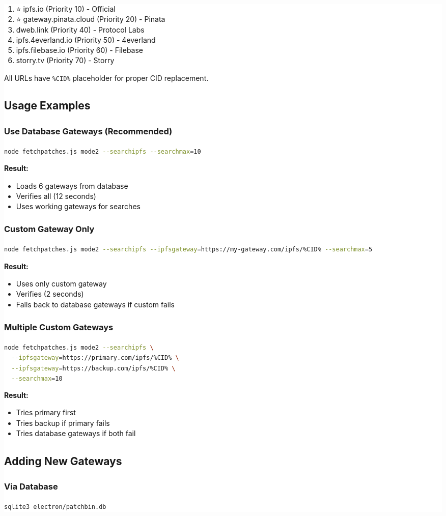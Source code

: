 1. ⭐ ipfs.io (Priority 10) - Official
2. ⭐ gateway.pinata.cloud (Priority 20) - Pinata
3. dweb.link (Priority 40) - Protocol Labs
4. ipfs.4everland.io (Priority 50) - 4everland
5. ipfs.filebase.io (Priority 60) - Filebase
6. storry.tv (Priority 70) - Storry

All URLs have `%CID%` placeholder for proper CID replacement.

## Usage Examples

### Use Database Gateways (Recommended)

```bash
node fetchpatches.js mode2 --searchipfs --searchmax=10
```

**Result:**
- Loads 6 gateways from database
- Verifies all (12 seconds)
- Uses working gateways for searches

### Custom Gateway Only

```bash
node fetchpatches.js mode2 --searchipfs --ipfsgateway=https://my-gateway.com/ipfs/%CID% --searchmax=5
```

**Result:**
- Uses only custom gateway
- Verifies (2 seconds)
- Falls back to database gateways if custom fails

### Multiple Custom Gateways

```bash
node fetchpatches.js mode2 --searchipfs \
  --ipfsgateway=https://primary.com/ipfs/%CID% \
  --ipfsgateway=https://backup.com/ipfs/%CID% \
  --searchmax=10
```

**Result:**
- Tries primary first
- Tries backup if primary fails
- Tries database gateways if both fail

## Adding New Gateways

### Via Database

```bash
sqlite3 electron/patchbin.db
```
